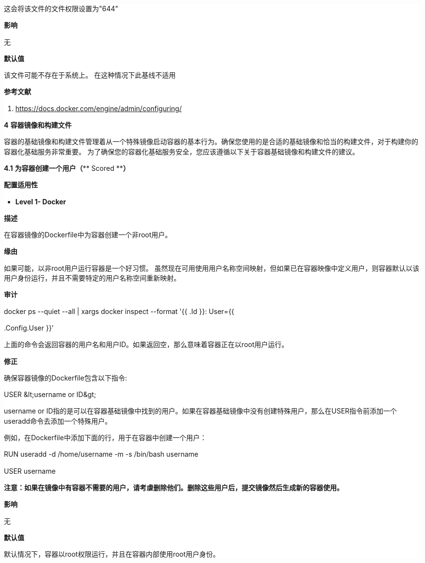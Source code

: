 这会将该文件的文件权限设置为&quot;644&quot;

**影响**

无

**默认值**

该文件可能不存在于系统上。 在这种情况下此基线不适用

**参考文献**

1. https://docs.docker.com/engine/admin/configuring/

**4**  **容器镜像和构建文件**

容器的基础镜像和构建文件管理着从一个特殊镜像启动容器的基本行为。确保您使用的是合适的基础镜像和恰当的构建文件，对于构建你的容器化基础服务非常重要。 为了确保您的容器化基础服务安全，您应该遵循以下关于容器基础镜像和构建文件的建议。

**4.1**  **为容器创建一个用户（**** Scored ****）**

**配置适用性**

- **Level 1- Docker**

**描述**

在容器镜像的Dockerfile中为容器创建一个非root用户。

**缘由**

如果可能，以非root用户运行容器是一个好习惯。 虽然现在可用使用用户名称空间映射，但如果已在容器映像中定义用户，则容器默认以该用户身份运行，并且不需要特定的用户名称空间重新映射。

**审计**

docker ps --quiet --all | xargs docker inspect --format &#39;{{ .Id }}: User={{

.Config.User }}&#39;

上面的命令会返回容器的用户名和用户ID。如果返回空，那么意味着容器正在以root用户运行。

**修正**

确保容器镜像的Dockerfile包含以下指令:

USER \&lt;username or ID\&gt;

username or ID指的是可以在容器基础镜像中找到的用户。如果在容器基础镜像中没有创建特殊用户，那么在USER指令前添加一个useradd命令去添加一个特殊用户。

例如，在Dockerfile中添加下面的行，用于在容器中创建一个用户：

RUN useradd -d /home/username -m -s /bin/bash username

USER username

**注意：如果在镜像中有容器不需要的用户，请考虐删除他们。删除这些用户后，提交镜像然后生成新的容器使用。**

**影响**

无

**默认值**

默认情况下，容器以root权限运行，并且在容器内部使用root用户身份。
